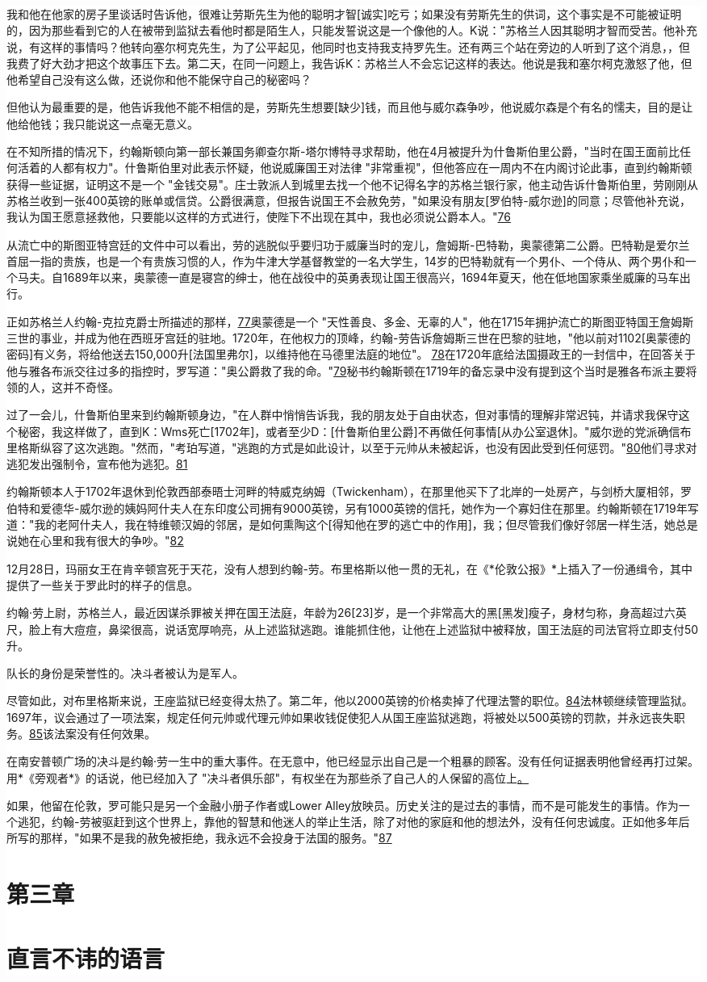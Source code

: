 我和他在他家的房子里谈话时告诉他，很难让劳斯先生为他的聪明才智[诚实]吃亏；如果没有劳斯先生的供词，这个事实是不可能被证明的，因为那些看到它的人在被带到监狱去看他时都是陌生人，只能发誓说这是一个像他的人。K说："苏格兰人因其聪明才智而受苦。他补充说，有这样的事情吗？他转向塞尔柯克先生，为了公平起见，他同时也支持我支持罗先生。还有两三个站在旁边的人听到了这个消息，，但我费了好大劲才把这个故事压下去。第二天，在同一问题上，我告诉K：苏格兰人不会忘记这样的表达。他说是我和塞尔柯克激怒了他，但他希望自己没有这么做，还说你和他不能保守自己的秘密吗？

但他认为最重要的是，他告诉我他不能不相信的是，劳斯先生想要[缺少]钱，而且他与威尔森争吵，他说威尔森是个有名的懦夫，目的是让他给他钱；我只能说这一点毫无意义。

在不知所措的情况下，约翰斯顿向第一部长兼国务卿查尔斯-塔尔博特寻求帮助，他在4月被提升为什鲁斯伯里公爵，"当时在国王面前比任何活着的人都有权力"。什鲁斯伯里对此表示怀疑，他说威廉国王对法律 "非常重视"，但他答应在一周内不在内阁讨论此事，直到约翰斯顿获得一些证据，证明这不是一个 "金钱交易"。庄士敦派人到城里去找一个他不记得名字的苏格兰银行家，他主动告诉什鲁斯伯里，劳刚刚从苏格兰收到一张400英镑的账单或信贷。公爵很满意，但报告说国王不会赦免劳，"如果没有朋友[罗伯特-威尔逊]的同意；尽管他补充说，我认为国王愿意拯救他，只要能以这样的方式进行，使陛下不出现在其中，我也必须说公爵本人。"[76](#calibre_link-1176)

从流亡中的斯图亚特宫廷的文件中可以看出，劳的逃脱似乎要归功于威廉当时的宠儿，詹姆斯-巴特勒，奥蒙德第二公爵。巴特勒是爱尔兰首屈一指的贵族，也是一个有贵族习惯的人，作为牛津大学基督教堂的一名大学生，14岁的巴特勒就有一个男仆、一个侍从、两个男仆和一个马夫。自1689年以来，奥蒙德一直是寝宫的绅士，他在战役中的英勇表现让国王很高兴，1694年夏天，他在低地国家乘坐威廉的马车出行。

正如苏格兰人约翰-克拉克爵士所描述的那样，[77](#calibre_link-1177)奥蒙德是一个 "天性善良、多金、无辜的人"，他在1715年拥护流亡的斯图亚特国王詹姆斯三世的事业，并成为他在西班牙宫廷的驻地。1720年，在他权力的顶峰，约翰-劳告诉詹姆斯三世在巴黎的驻地，"他以前对1102[奥蒙德的密码]有义务，将给他送去150,000升[法国里弗尔]，以维持他在马德里法庭的地位"。 [78](#calibre_link-1178)在1720年底给法国摄政王的一封信中，在回答关于他与雅各布派交往过多的指控时，罗写道："奥公爵救了我的命。"[79](#calibre_link-1179)秘书约翰斯顿在1719年的备忘录中没有提到这个当时是雅各布派主要将领的人，这并不奇怪。

过了一会儿，什鲁斯伯里来到约翰斯顿身边，"在人群中悄悄告诉我，我的朋友处于自由状态，但对事情的理解非常迟钝，并请求我保守这个秘密，我这样做了，直到K：Wms死亡[1702年]，或者至少D：[什鲁斯伯里公爵]不再做任何事情[从办公室退休]。"威尔逊的党派确信布里格斯纵容了这次逃跑。"然而，"考珀写道，"逃跑的方式是如此设计，以至于元帅从未被起诉，也没有因此受到任何惩罚。"[80](#calibre_link-1180)他们寻求对逃犯发出强制令，宣布他为逃犯。[81](#calibre_link-1181)

约翰斯顿本人于1702年退休到伦敦西部泰晤士河畔的特威克纳姆（Twickenham），在那里他买下了北岸的一处房产，与剑桥大厦相邻，罗伯特和爱德华-威尔逊的姨妈阿什夫人在东印度公司拥有9000英镑，另有1000英镑的信托，她作为一个寡妇住在那里。约翰斯顿在1719年写道："我的老阿什夫人，我在特维顿汉姆的邻居，是如何熏陶这个[得知他在罗的逃亡中的作用]，我；但尽管我们像好邻居一样生活，她总是说她在心里和我有很大的争吵。"[82](#calibre_link-1182)

12月28日，玛丽女王在肯辛顿宫死于天花，没有人想到约翰-劳。布里格斯以他一贯的无礼，在《*伦敦公报》*上插入了一份通缉令，其中提供了一些关于罗此时的样子的信息。

约翰·劳上尉，苏格兰人，最近因谋杀罪被关押在国王法庭，年龄为26[23]岁，是一个非常高大的黑[黑发]瘦子，身材匀称，身高超过六英尺，脸上有大痘痘，鼻梁很高，说话宽厚响亮，从上述监狱逃跑。谁能抓住他，让他在上述监狱中被释放，国王法庭的司法官将立即支付50升。

队长的身份是荣誉性的。决斗者被认为是军人。

尽管如此，对布里格斯来说，王座监狱已经变得太热了。第二年，他以2000英镑的价格卖掉了代理法警的职位。[84](#calibre_link-1184)法林顿继续管理监狱。1697年，议会通过了一项法案，规定任何元帅或代理元帅如果收钱促使犯人从国王座监狱逃跑，将被处以500英镑的罚款，并永远丧失职务。[85](#calibre_link-1185)该法案没有任何效果。

在南安普顿广场的决斗是约翰·劳一生中的重大事件。在无意中，他已经显示出自己是一个粗暴的顾客。没有任何证据表明他曾经再打过架。用*《旁观者*》的话说，他已经加入了 "决斗者俱乐部"，有权坐在为那些杀了自己人的人保留的高位上[。](#calibre_link-1186)

如果，他留在伦敦，罗可能只是另一个金融小册子作者或Lower Alley放映员。历史关注的是过去的事情，而不是可能发生的事情。作为一个逃犯，约翰-劳被驱赶到这个世界上，靠他的智慧和他迷人的举止生活，除了对他的家庭和他的想法外，没有任何忠诚度。正如他多年后所写的那样，"如果不是我的赦免被拒绝，我永远不会投身于法国的服务。"[87](#calibre_link-1187)

# 第三章

# 直言不讳的语言

